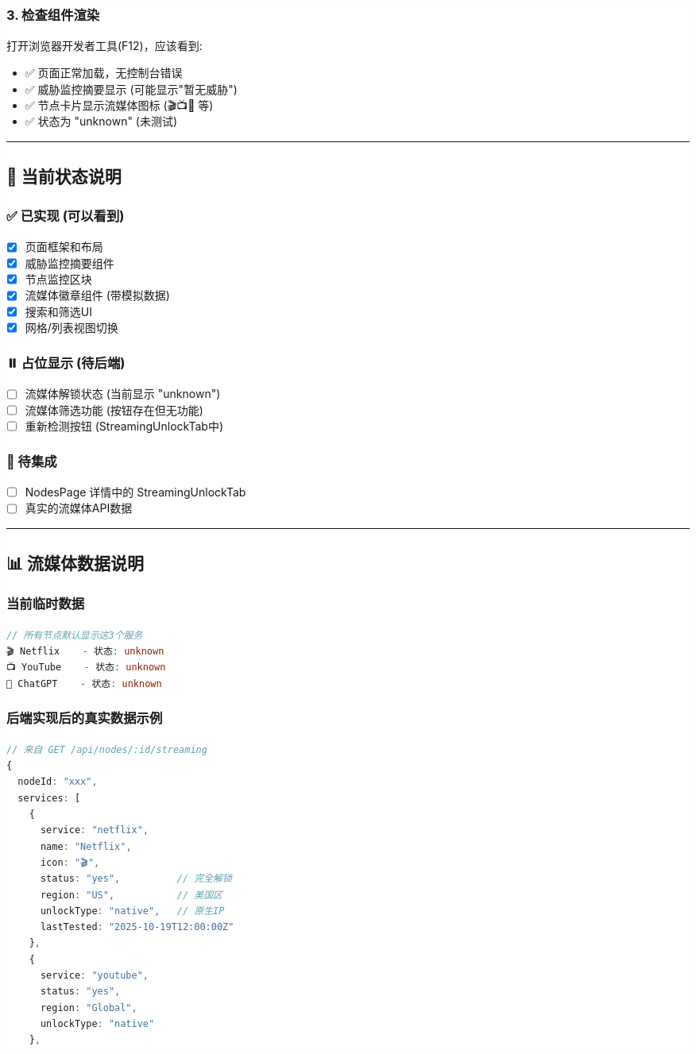 ### 3. 检查组件渲染
打开浏览器开发者工具(F12)，应该看到:
- ✅ 页面正常加载，无控制台错误
- ✅ 威胁监控摘要显示 (可能显示"暂无威胁")
- ✅ 节点卡片显示流媒体图标 (🎬📺🤖 等)
- ✅ 状态为 "unknown" (未测试)

---

## 🔧 当前状态说明

### ✅ 已实现 (可以看到)
- [x] 页面框架和布局
- [x] 威胁监控摘要组件
- [x] 节点监控区块
- [x] 流媒体徽章组件 (带模拟数据)
- [x] 搜索和筛选UI
- [x] 网格/列表视图切换

### ⏸️ 占位显示 (待后端)
- [ ] 流媒体解锁状态 (当前显示 "unknown")
- [ ] 流媒体筛选功能 (按钮存在但无功能)
- [ ] 重新检测按钮 (StreamingUnlockTab中)

### 🚧 待集成
- [ ] NodesPage 详情中的 StreamingUnlockTab
- [ ] 真实的流媒体API数据

---

## 📊 流媒体数据说明

### 当前临时数据
```typescript
// 所有节点默认显示这3个服务
🎬 Netflix    - 状态: unknown
📺 YouTube    - 状态: unknown
🤖 ChatGPT    - 状态: unknown
```

### 后端实现后的真实数据示例
```typescript
// 来自 GET /api/nodes/:id/streaming
{
  nodeId: "xxx",
  services: [
    {
      service: "netflix",
      name: "Netflix",
      icon: "🎬",
      status: "yes",          // 完全解锁
      region: "US",           // 美国区
      unlockType: "native",   // 原生IP
      lastTested: "2025-10-19T12:00:00Z"
    },
    {
      service: "youtube",
      status: "yes",
      region: "Global",
      unlockType: "native"
    },
```